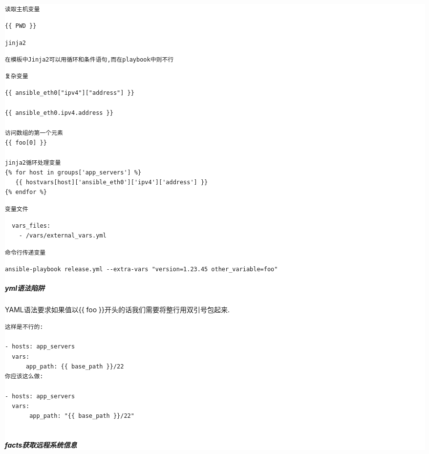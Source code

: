 `读取主机变量`

```
{{ PWD }}
```

`jinja2`

```
在模板中Jinja2可以用循环和条件语句,而在playbook中则不行

```

`复杂变量`


```
{{ ansible_eth0["ipv4"]["address"] }}

{{ ansible_eth0.ipv4.address }}

访问数组的第一个元素
{{ foo[0] }}

jinja2循环处理变量
{% for host in groups['app_servers'] %}
   {{ hostvars[host]['ansible_eth0']['ipv4']['address'] }}
{% endfor %}

```

`变量文件`

```
  vars_files:
    - /vars/external_vars.yml
```

`命令行传递变量`

```
ansible-playbook release.yml --extra-vars "version=1.23.45 other_variable=foo"

```


##### yml语法陷阱

YAML语法要求如果值以{{ foo }}开头的话我们需要将整行用双引号包起来.


```
这样是不行的:

- hosts: app_servers
  vars:
      app_path: {{ base_path }}/22
你应该这么做:

- hosts: app_servers
  vars:
       app_path: "{{ base_path }}/22"


```

##### facts获取远程系统信息

